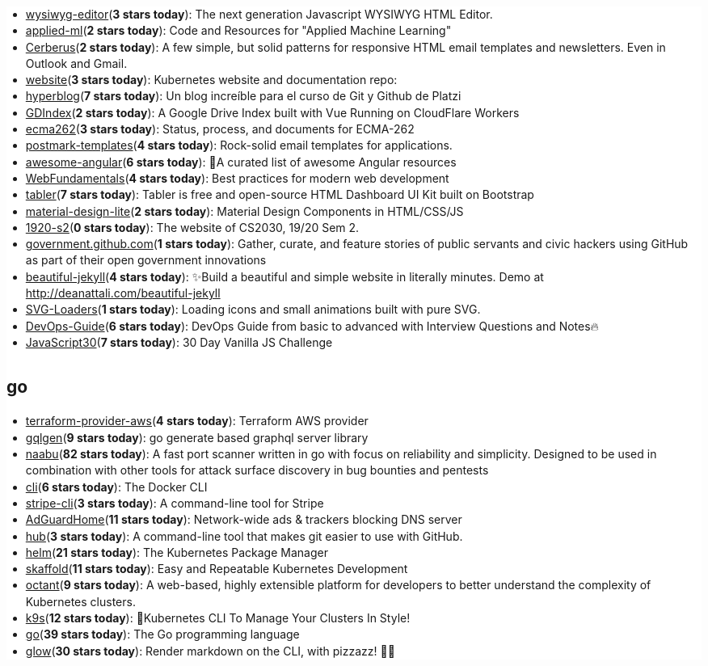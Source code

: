 * [wysiwyg-editor](https://github.com/froala/wysiwyg-editor)(**3 stars today**): The next generation Javascript WYSIWYG HTML Editor.
* [applied-ml](https://github.com/rstudio-conf-2020/applied-ml)(**2 stars today**): Code and Resources for "Applied Machine Learning"
* [Cerberus](https://github.com/TedGoas/Cerberus)(**2 stars today**): A few simple, but solid patterns for responsive HTML email templates and newsletters. Even in Outlook and Gmail.
* [website](https://github.com/kubernetes/website)(**3 stars today**): Kubernetes website and documentation repo:
* [hyperblog](https://github.com/freddier/hyperblog)(**7 stars today**): Un blog increíble para el curso de Git y Github de Platzi
* [GDIndex](https://github.com/maple3142/GDIndex)(**2 stars today**): A Google Drive Index built with Vue Running on CloudFlare Workers
* [ecma262](https://github.com/tc39/ecma262)(**3 stars today**): Status, process, and documents for ECMA-262
* [postmark-templates](https://github.com/wildbit/postmark-templates)(**4 stars today**): Rock-solid email templates for applications.
* [awesome-angular](https://github.com/PatrickJS/awesome-angular)(**6 stars today**): 📄A curated list of awesome Angular resources
* [WebFundamentals](https://github.com/google/WebFundamentals)(**4 stars today**): Best practices for modern web development
* [tabler](https://github.com/tabler/tabler)(**7 stars today**): Tabler is free and open-source HTML Dashboard UI Kit built on Bootstrap
* [material-design-lite](https://github.com/google/material-design-lite)(**2 stars today**): Material Design Components in HTML/CSS/JS
* [1920-s2](https://github.com/nus-cs2030/1920-s2)(**0 stars today**): The website of CS2030, 19/20 Sem 2.
* [government.github.com](https://github.com/github/government.github.com)(**1 stars today**): Gather, curate, and feature stories of public servants and civic hackers using GitHub as part of their open government innovations
* [beautiful-jekyll](https://github.com/daattali/beautiful-jekyll)(**4 stars today**): ✨Build a beautiful and simple website in literally minutes. Demo at http://deanattali.com/beautiful-jekyll
* [SVG-Loaders](https://github.com/SamHerbert/SVG-Loaders)(**1 stars today**): Loading icons and small animations built with pure SVG.
* [DevOps-Guide](https://github.com/Tikam02/DevOps-Guide)(**6 stars today**): DevOps Guide from basic to advanced with Interview Questions and Notes🔥
* [JavaScript30](https://github.com/wesbos/JavaScript30)(**7 stars today**): 30 Day Vanilla JS Challenge

## go
* [terraform-provider-aws](https://github.com/terraform-providers/terraform-provider-aws)(**4 stars today**): Terraform AWS provider
* [gqlgen](https://github.com/99designs/gqlgen)(**9 stars today**): go generate based graphql server library
* [naabu](https://github.com/projectdiscovery/naabu)(**82 stars today**): A fast port scanner written in go with focus on reliability and simplicity. Designed to be used in combination with other tools for attack surface discovery in bug bounties and pentests
* [cli](https://github.com/docker/cli)(**6 stars today**): The Docker CLI
* [stripe-cli](https://github.com/stripe/stripe-cli)(**3 stars today**): A command-line tool for Stripe
* [AdGuardHome](https://github.com/AdguardTeam/AdGuardHome)(**11 stars today**): Network-wide ads & trackers blocking DNS server
* [hub](https://github.com/github/hub)(**3 stars today**): A command-line tool that makes git easier to use with GitHub.
* [helm](https://github.com/helm/helm)(**21 stars today**): The Kubernetes Package Manager
* [skaffold](https://github.com/GoogleContainerTools/skaffold)(**11 stars today**): Easy and Repeatable Kubernetes Development
* [octant](https://github.com/vmware-tanzu/octant)(**9 stars today**): A web-based, highly extensible platform for developers to better understand the complexity of Kubernetes clusters.
* [k9s](https://github.com/derailed/k9s)(**12 stars today**): 🐶Kubernetes CLI To Manage Your Clusters In Style!
* [go](https://github.com/golang/go)(**39 stars today**): The Go programming language
* [glow](https://github.com/charmbracelet/glow)(**30 stars today**): Render markdown on the CLI, with pizzazz! 💅🏻